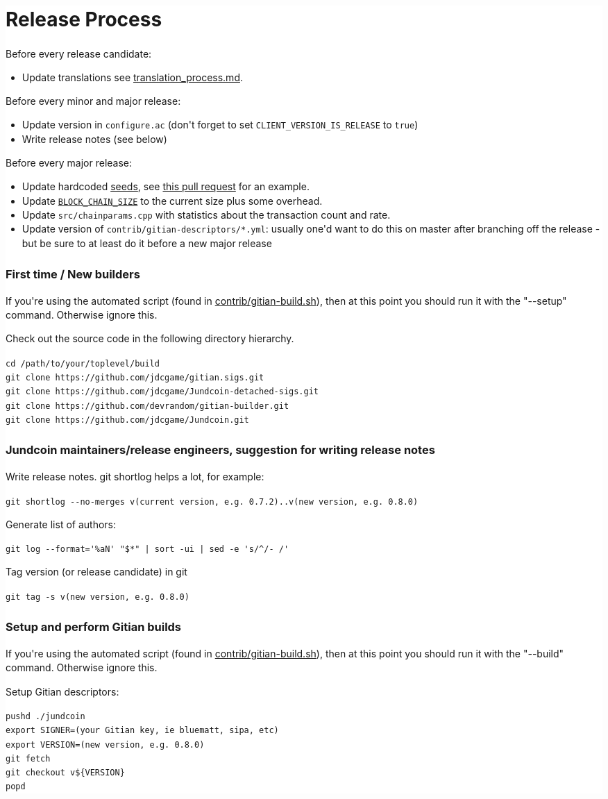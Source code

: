 Release Process
====================

Before every release candidate:

* Update translations see [translation_process.md](https://github.com/jdcgame/Jundcoin/blob/master/doc/translation_process.md#synchronising-translations).

Before every minor and major release:

* Update version in `configure.ac` (don't forget to set `CLIENT_VERSION_IS_RELEASE` to `true`)
* Write release notes (see below)

Before every major release:

* Update hardcoded [seeds](/contrib/seeds/README.md), see [this pull request](https://github.com/bitcoin/bitcoin/pull/7415) for an example.
* Update [`BLOCK_CHAIN_SIZE`](/src/qt/intro.cpp) to the current size plus some overhead.
* Update `src/chainparams.cpp` with statistics about the transaction count and rate.
* Update version of `contrib/gitian-descriptors/*.yml`: usually one'd want to do this on master after branching off the release - but be sure to at least do it before a new major release

### First time / New builders

If you're using the automated script (found in [contrib/gitian-build.sh](/contrib/gitian-build.sh)), then at this point you should run it with the "--setup" command. Otherwise ignore this.

Check out the source code in the following directory hierarchy.

    cd /path/to/your/toplevel/build
    git clone https://github.com/jdcgame/gitian.sigs.git
    git clone https://github.com/jdcgame/Jundcoin-detached-sigs.git
    git clone https://github.com/devrandom/gitian-builder.git
    git clone https://github.com/jdcgame/Jundcoin.git

### Jundcoin maintainers/release engineers, suggestion for writing release notes

Write release notes. git shortlog helps a lot, for example:

    git shortlog --no-merges v(current version, e.g. 0.7.2)..v(new version, e.g. 0.8.0)


Generate list of authors:

    git log --format='%aN' "$*" | sort -ui | sed -e 's/^/- /'

Tag version (or release candidate) in git

    git tag -s v(new version, e.g. 0.8.0)

### Setup and perform Gitian builds

If you're using the automated script (found in [contrib/gitian-build.sh](/contrib/gitian-build.sh)), then at this point you should run it with the "--build" command. Otherwise ignore this.

Setup Gitian descriptors:

    pushd ./jundcoin
    export SIGNER=(your Gitian key, ie bluematt, sipa, etc)
    export VERSION=(new version, e.g. 0.8.0)
    git fetch
    git checkout v${VERSION}
    popd
